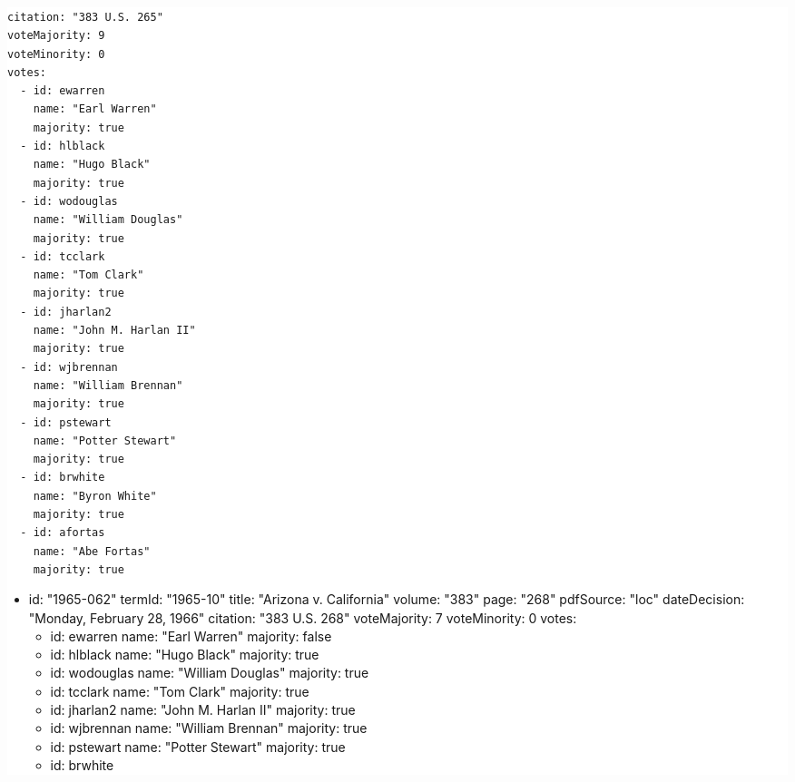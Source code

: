     citation: "383 U.S. 265"
    voteMajority: 9
    voteMinority: 0
    votes:
      - id: ewarren
        name: "Earl Warren"
        majority: true
      - id: hlblack
        name: "Hugo Black"
        majority: true
      - id: wodouglas
        name: "William Douglas"
        majority: true
      - id: tcclark
        name: "Tom Clark"
        majority: true
      - id: jharlan2
        name: "John M. Harlan II"
        majority: true
      - id: wjbrennan
        name: "William Brennan"
        majority: true
      - id: pstewart
        name: "Potter Stewart"
        majority: true
      - id: brwhite
        name: "Byron White"
        majority: true
      - id: afortas
        name: "Abe Fortas"
        majority: true
  - id: "1965-062"
    termId: "1965-10"
    title: "Arizona v. California"
    volume: "383"
    page: "268"
    pdfSource: "loc"
    dateDecision: "Monday, February 28, 1966"
    citation: "383 U.S. 268"
    voteMajority: 7
    voteMinority: 0
    votes:
      - id: ewarren
        name: "Earl Warren"
        majority: false
      - id: hlblack
        name: "Hugo Black"
        majority: true
      - id: wodouglas
        name: "William Douglas"
        majority: true
      - id: tcclark
        name: "Tom Clark"
        majority: true
      - id: jharlan2
        name: "John M. Harlan II"
        majority: true
      - id: wjbrennan
        name: "William Brennan"
        majority: true
      - id: pstewart
        name: "Potter Stewart"
        majority: true
      - id: brwhite